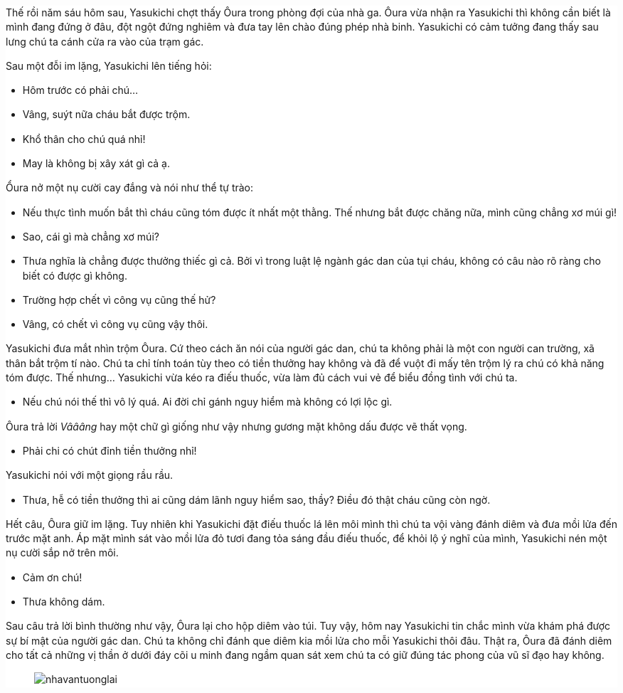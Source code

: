 Thế rồi năm sáu hôm sau, Yasukichi chợt thấy Ôura trong phòng đợi của nhà ga. Ôura vừa nhận ra Yasukichi thì không cần biết là mình đang đứng ở đâu, đột ngột đứng nghiêm và đưa tay lên chào đúng phép nhà binh. Yasukichi có cảm tưởng đang thấy sau lưng chú ta cánh cửa ra vào của trạm gác.

Sau một đỗi im lặng, Yasukichi lên tiếng hỏi:

  - Hôm trước có phải chú…

  - Vâng, suýt nữa cháu bắt được trộm.

  - Khổ thân cho chú quá nhỉ!

  - May là không bị xây xát gì cả ạ.

Ổura nở một nụ cười cay đắng và nói như thể tự trào:

  - Nếu thực tình muốn bắt thì cháu cũng tóm được ít nhất một thằng. Thế nhưng bắt được chăng nữa, mình cũng chẳng xơ múi gì!

  - Sao, cái gì mà chẳng xơ múi?

  - Thưa nghĩa là chẳng được thưởng thiếc gì cả. Bởi vì trong luật lệ ngành gác dan của tụi cháu, không có câu nào rõ ràng cho biết có được gì không.

  - Trường hợp chết vì công vụ cũng thế hử?

  - Vâng, có chết vì công vụ cũng vậy thôi.

Yasukichi đưa mắt nhìn trộm Ôura. Cứ theo cách ăn nói của người gác dan, chú ta không phải là một con người can trường, xã thân bắt trộm tí nào. Chú ta chỉ tính toán tùy theo có tiền thưởng hay không và đã để vuột đi mấy tên trộm lý ra chú có khả năng tóm được. Thế nhưng… Yasukichi vừa kéo ra điếu thuốc, vừa làm đủ cách vui vẻ để biểu đồng tình với chú ta.

  - Nếu chú nói thế thì vô lý quá. Ai đời chỉ gánh nguy hiểm mà không có lợi lộc gì.

Ôura trả lời _Vâââng_ hay một chữ gì giống như vậy nhưng gương mặt không dấu được vẽ thất vọng.

  - Phải chi có chút đỉnh tiền thưởng nhỉ!

Yasukichi nói với một giọng rầu rầu.

  - Thưa, hễ có tiền thưởng thì ai cũng dám lãnh nguy hiểm sao, thầy? Điều đó thật cháu cũng còn ngờ.

Hết câu, Ôura giữ im lặng. Tuy nhiên khi Yasukichi đặt điếu thuốc lá lên môi mình thì chú ta vội vàng đánh diêm và đưa mồi lửa đến trước mặt anh. Áp mặt mình sát vào mồi lửa đỏ tươi đang tỏa sáng đầu điếu thuốc, để khỏi lộ ý nghĩ của mình, Yasukichi nén một nụ cười sắp nở trên môi.

  - Cảm ơn chú!

  - Thưa không dám.

Sau câu trả lời bình thường như vậy, Ôura lại cho hộp diêm vào túi. Tuy vậy, hôm nay Yasukichi tin chắc mình vừa khám phá được sự bí mật của người gác dan. Chú ta không chỉ đánh que diêm kia mồi lửa cho mỗi Yasukichi thôi đâu. Thật ra, Ôura đã đánh diêm cho tất cả những vị thần ở dưới đáy cõi u minh đang ngầm quan sát xem chú ta có giữ đúng tác phong của vũ sĩ đạo hay không.

<figure><img src="https://data.nhavantuonglai.com/image/illustrations/cover-nhavantuonglai-com-0210.jpg" alt="nhavantuonglai" title="nhavantuonglai" height=100% width=100%><figcaption><p></p></figcaption></figure>